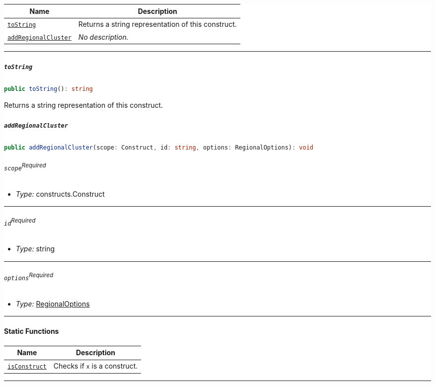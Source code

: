 | **Name** | **Description** |
| --- | --- |
| <code><a href="#cdk-aurora-globaldatabase.GlobalAuroraRDSMaster.toString">toString</a></code> | Returns a string representation of this construct. |
| <code><a href="#cdk-aurora-globaldatabase.GlobalAuroraRDSMaster.addRegionalCluster">addRegionalCluster</a></code> | *No description.* |

---

##### `toString` <a name="toString" id="cdk-aurora-globaldatabase.GlobalAuroraRDSMaster.toString"></a>

```typescript
public toString(): string
```

Returns a string representation of this construct.

##### `addRegionalCluster` <a name="addRegionalCluster" id="cdk-aurora-globaldatabase.GlobalAuroraRDSMaster.addRegionalCluster"></a>

```typescript
public addRegionalCluster(scope: Construct, id: string, options: RegionalOptions): void
```

###### `scope`<sup>Required</sup> <a name="scope" id="cdk-aurora-globaldatabase.GlobalAuroraRDSMaster.addRegionalCluster.parameter.scope"></a>

- *Type:* constructs.Construct

---

###### `id`<sup>Required</sup> <a name="id" id="cdk-aurora-globaldatabase.GlobalAuroraRDSMaster.addRegionalCluster.parameter.id"></a>

- *Type:* string

---

###### `options`<sup>Required</sup> <a name="options" id="cdk-aurora-globaldatabase.GlobalAuroraRDSMaster.addRegionalCluster.parameter.options"></a>

- *Type:* <a href="#cdk-aurora-globaldatabase.RegionalOptions">RegionalOptions</a>

---

#### Static Functions <a name="Static Functions" id="Static Functions"></a>

| **Name** | **Description** |
| --- | --- |
| <code><a href="#cdk-aurora-globaldatabase.GlobalAuroraRDSMaster.isConstruct">isConstruct</a></code> | Checks if `x` is a construct. |

---
